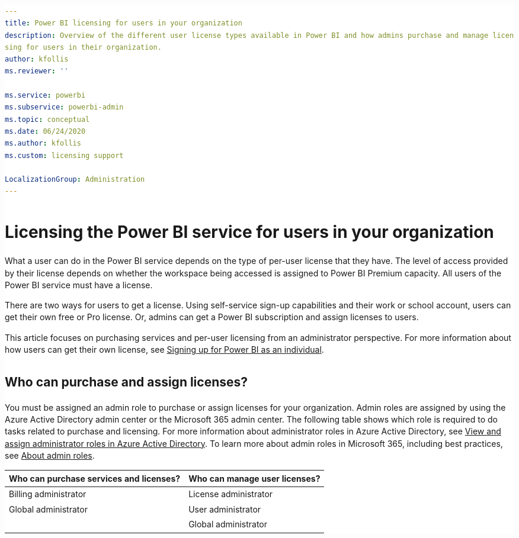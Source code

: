 ```yaml
---
title: Power BI licensing for users in your organization 
description: Overview of the different user license types available in Power BI and how admins purchase and manage licensing for users in their organization.
author: kfollis
ms.reviewer: ''

ms.service: powerbi
ms.subservice: powerbi-admin
ms.topic: conceptual
ms.date: 06/24/2020
ms.author: kfollis
ms.custom: licensing support

LocalizationGroup: Administration
---
```


# Licensing the Power BI service for users in your organization

What a user can do in the Power BI service depends on the type of per-user license that they have. The level of access provided by their license depends on whether the workspace being accessed is assigned to Power BI Premium capacity. All users of the Power BI service must have a license.

There are two ways for users to get a license. Using self-service sign-up capabilities and their work or school account, users can get their own free or Pro license. Or, admins can get a Power BI subscription and assign licenses to users.

This article focuses on purchasing services and per-user licensing from an administrator perspective. For more information about how users can get their own license, see [Signing up for Power BI as an individual](../fundamentals/service-self-service-signup-for-power-bi.md).

## Who can purchase and assign licenses?

You must be assigned an admin role to purchase or assign licenses for your organization. Admin roles are assigned by using the Azure Active Directory admin center or the Microsoft 365 admin center. The following table shows which role is required to do tasks related to purchase and licensing. For more information about administrator roles in Azure Active Directory, see [View and assign administrator roles in Azure Active Directory](https://docs.microsoft.com/azure/active-directory/users-groups-roles/directory-manage-roles-portal). To learn more about admin roles in Microsoft 365, including best practices, see [About admin roles](https://docs.microsoft.com/microsoft-365/admin/add-users/about-admin-roles?view=o365-worldwide).

| Who can purchase services and licenses? | Who can manage user licenses? |
| --------------- | --------------- |
| Billing administrator | License administrator |
| Global administrator | User administrator |
|  | Global administrator |
